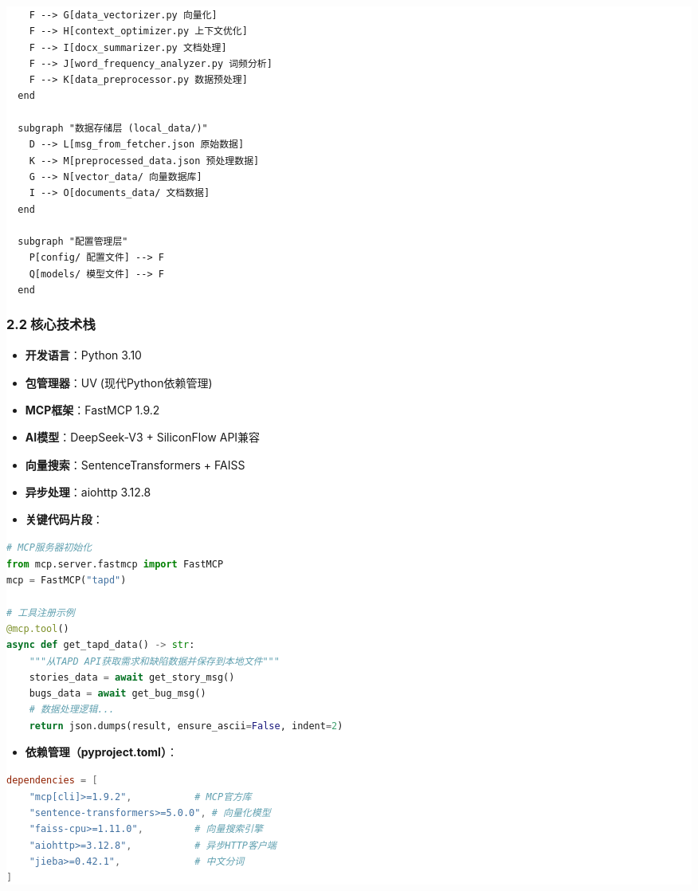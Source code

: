 ```mermaid
    F --> G[data_vectorizer.py 向量化]
    F --> H[context_optimizer.py 上下文优化]
    F --> I[docx_summarizer.py 文档处理]
    F --> J[word_frequency_analyzer.py 词频分析]
    F --> K[data_preprocessor.py 数据预处理]
  end
  
  subgraph "数据存储层 (local_data/)"
    D --> L[msg_from_fetcher.json 原始数据]
    K --> M[preprocessed_data.json 预处理数据]
    G --> N[vector_data/ 向量数据库]
    I --> O[documents_data/ 文档数据]
  end
  
  subgraph "配置管理层"
    P[config/ 配置文件] --> F
    Q[models/ 模型文件] --> F
  end
```

### 2.2 核心技术栈

- **开发语言**：Python 3.10
- **包管理器**：UV (现代Python依赖管理)
- **MCP框架**：FastMCP 1.9.2
- **AI模型**：DeepSeek-V3 + SiliconFlow API兼容
- **向量搜索**：SentenceTransformers + FAISS
- **异步处理**：aiohttp 3.12.8

- **关键代码片段**：

```python
# MCP服务器初始化
from mcp.server.fastmcp import FastMCP
mcp = FastMCP("tapd")

# 工具注册示例
@mcp.tool()
async def get_tapd_data() -> str:
    """从TAPD API获取需求和缺陷数据并保存到本地文件"""
    stories_data = await get_story_msg()
    bugs_data = await get_bug_msg()
    # 数据处理逻辑...
    return json.dumps(result, ensure_ascii=False, indent=2)
```

- **依赖管理（pyproject.toml）**：

```toml
dependencies = [
    "mcp[cli]>=1.9.2",           # MCP官方库
    "sentence-transformers>=5.0.0", # 向量化模型
    "faiss-cpu>=1.11.0",         # 向量搜索引擎
    "aiohttp>=3.12.8",           # 异步HTTP客户端
    "jieba>=0.42.1",             # 中文分词
]
```
